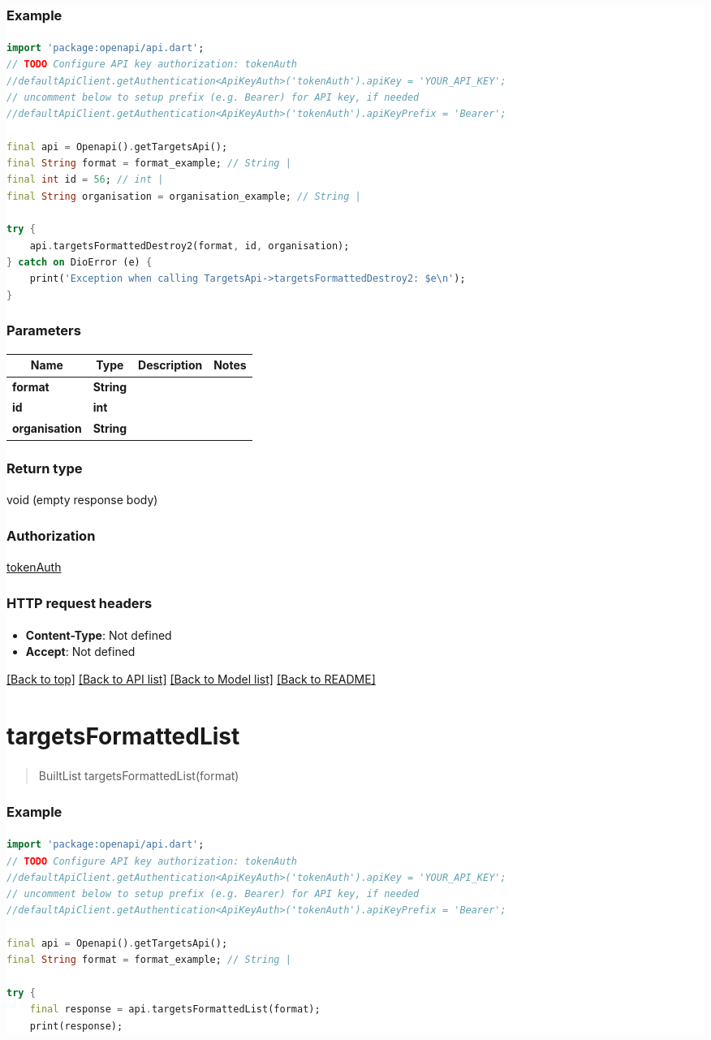 

### Example
```dart
import 'package:openapi/api.dart';
// TODO Configure API key authorization: tokenAuth
//defaultApiClient.getAuthentication<ApiKeyAuth>('tokenAuth').apiKey = 'YOUR_API_KEY';
// uncomment below to setup prefix (e.g. Bearer) for API key, if needed
//defaultApiClient.getAuthentication<ApiKeyAuth>('tokenAuth').apiKeyPrefix = 'Bearer';

final api = Openapi().getTargetsApi();
final String format = format_example; // String | 
final int id = 56; // int | 
final String organisation = organisation_example; // String | 

try {
    api.targetsFormattedDestroy2(format, id, organisation);
} catch on DioError (e) {
    print('Exception when calling TargetsApi->targetsFormattedDestroy2: $e\n');
}
```

### Parameters

Name | Type | Description  | Notes
------------- | ------------- | ------------- | -------------
 **format** | **String**|  | 
 **id** | **int**|  | 
 **organisation** | **String**|  | 

### Return type

void (empty response body)

### Authorization

[tokenAuth](../README.md#tokenAuth)

### HTTP request headers

 - **Content-Type**: Not defined
 - **Accept**: Not defined

[[Back to top]](#) [[Back to API list]](../README.md#documentation-for-api-endpoints) [[Back to Model list]](../README.md#documentation-for-models) [[Back to README]](../README.md)

# **targetsFormattedList**
> BuiltList<Target> targetsFormattedList(format)



### Example
```dart
import 'package:openapi/api.dart';
// TODO Configure API key authorization: tokenAuth
//defaultApiClient.getAuthentication<ApiKeyAuth>('tokenAuth').apiKey = 'YOUR_API_KEY';
// uncomment below to setup prefix (e.g. Bearer) for API key, if needed
//defaultApiClient.getAuthentication<ApiKeyAuth>('tokenAuth').apiKeyPrefix = 'Bearer';

final api = Openapi().getTargetsApi();
final String format = format_example; // String | 

try {
    final response = api.targetsFormattedList(format);
    print(response);
```